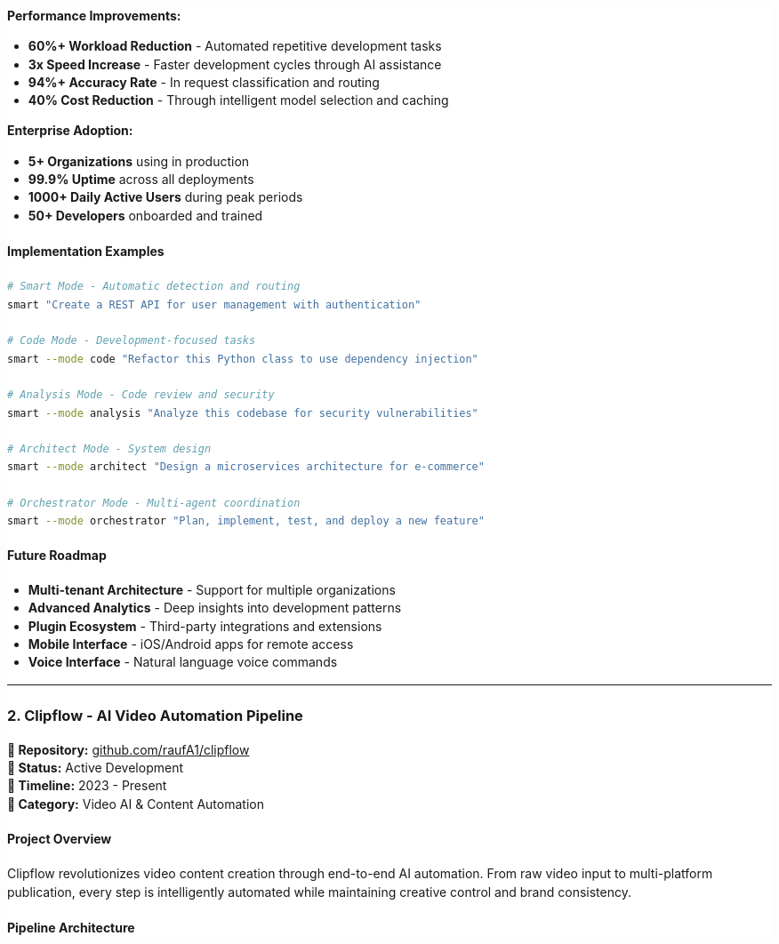 **Performance Improvements:**
- **60%+ Workload Reduction** - Automated repetitive development tasks
- **3x Speed Increase** - Faster development cycles through AI assistance
- **94%+ Accuracy Rate** - In request classification and routing
- **40% Cost Reduction** - Through intelligent model selection and caching

**Enterprise Adoption:**
- **5+ Organizations** using in production
- **99.9% Uptime** across all deployments
- **1000+ Daily Active Users** during peak periods
- **50+ Developers** onboarded and trained

#### **Implementation Examples**

```bash
# Smart Mode - Automatic detection and routing
smart "Create a REST API for user management with authentication"

# Code Mode - Development-focused tasks
smart --mode code "Refactor this Python class to use dependency injection"

# Analysis Mode - Code review and security
smart --mode analysis "Analyze this codebase for security vulnerabilities"

# Architect Mode - System design
smart --mode architect "Design a microservices architecture for e-commerce"

# Orchestrator Mode - Multi-agent coordination
smart --mode orchestrator "Plan, implement, test, and deploy a new feature"
```

#### **Future Roadmap**
- **Multi-tenant Architecture** - Support for multiple organizations
- **Advanced Analytics** - Deep insights into development patterns
- **Plugin Ecosystem** - Third-party integrations and extensions
- **Mobile Interface** - iOS/Android apps for remote access
- **Voice Interface** - Natural language voice commands

---

### 2. Clipflow - AI Video Automation Pipeline

**🔗 Repository:** [github.com/raufA1/clipflow](https://github.com/raufA1/clipflow)  
**🌟 Status:** Active Development  
**📅 Timeline:** 2023 - Present  
**💼 Category:** Video AI & Content Automation

#### **Project Overview**
Clipflow revolutionizes video content creation through end-to-end AI automation. From raw video input to multi-platform publication, every step is intelligently automated while maintaining creative control and brand consistency.

#### **Pipeline Architecture**
